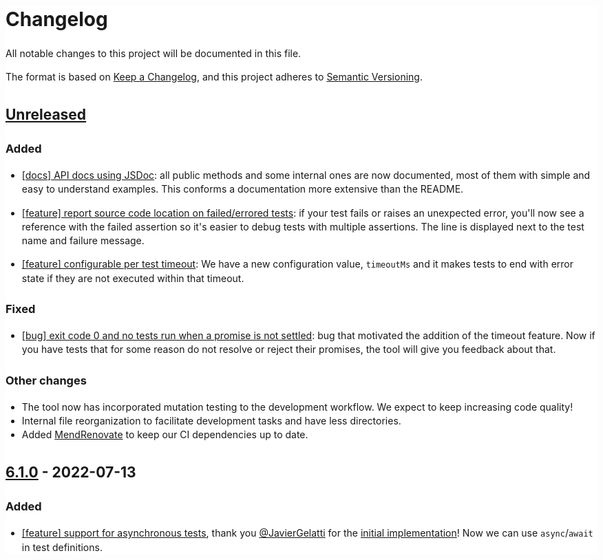 # Changelog

All notable changes to this project will be documented in this file.

The format is based on [Keep a Changelog](https://keepachangelog.com/en/1.0.0/),
and this project adheres to [Semantic Versioning](https://semver.org/spec/v2.0.0.html).

## [Unreleased]

[//]: # (Everything is released :tada:)

### Added

* [[docs] API docs using JSDoc](https://github.com/ngarbezza/testy/issues/231): all public methods and some internal
ones are now documented, most of them with simple and easy to understand examples. This conforms a documentation
more extensive than the README.

* [[feature] report source code location on failed/errored tests](https://github.com/ngarbezza/testy/issues/52): if your
test fails or raises an unexpected error, you'll now see a reference with the failed assertion so it's easier to debug
tests with multiple assertions. The line is displayed next to the test name and failure message.

* [[feature] configurable per test timeout](https://github.com/ngarbezza/testy/issues/255): We have a new configuration
value, `timeoutMs` and it makes tests to end with error state if they are not executed within that timeout.

### Fixed

* [[bug] exit code 0 and no tests run when a promise is not settled](https://github.com/ngarbezza/testy/issues/253): bug
that motivated the addition of the timeout feature. Now if you have tests that for some reason do not resolve or reject
their promises, the tool will give you feedback about that.

### Other changes

* The tool now has incorporated mutation testing to the development workflow. We expect to keep increasing code quality!
* Internal file reorganization to facilitate development tasks and have less directories.
* Added [MendRenovate](https://www.mend.io/free-developer-tools/renovate/) to keep our CI dependencies up to date.

## [6.1.0] - 2022-07-13

### Added

* [[feature] support for asynchronous tests](https://github.com/ngarbezza/testy/issues/106), thank you
[@JavierGelatti](https://github.com/JavierGelatti) for the [initial implementation](https://github.com/ngarbezza/testy/pull/82)!
Now we can use `async`/`await` in test definitions.


[Unreleased]: https://github.com/ngarbezza/testy/compare/v6.1.0...HEAD
[6.1.0]: https://github.com/ngarbezza/testy/compare/v6.0.0...v6.1.0
[6.0.0]: https://github.com/ngarbezza/testy/compare/v5.1.0...v6.0.0
[5.1.0]: https://github.com/ngarbezza/testy/compare/v5.0.2...v5.1.0
[5.0.2]: https://github.com/ngarbezza/testy/compare/v5.0.1...v5.0.2
[5.0.1]: https://github.com/ngarbezza/testy/compare/v5.0.0...v5.0.1
[5.0.0]: https://github.com/ngarbezza/testy/compare/v4.4.0...v5.0.0
[4.4.0]: https://github.com/ngarbezza/testy/compare/v4.3.0...v4.4.0
[4.3.0]: https://github.com/ngarbezza/testy/compare/v4.2.2...v4.3.0
[4.2.2]: https://github.com/ngarbezza/testy/compare/v4.2.1...v4.2.2
[4.2.1]: https://github.com/ngarbezza/testy/compare/v4.2.0...v4.2.1
[4.2.0]: https://github.com/ngarbezza/testy/compare/v4.1.1...v4.2.0
[4.1.1]: https://github.com/ngarbezza/testy/compare/v4.0.1...v4.1.1
[4.0.1]: https://github.com/ngarbezza/testy/compare/v4.0.0...v4.0.1
[4.0.0]: https://github.com/ngarbezza/testy/compare/v3.1.1...v4.0.0
[3.1.1]: https://github.com/ngarbezza/testy/compare/v3.0.1...v3.1.1
[3.0.1]: https://github.com/ngarbezza/testy/compare/v3.0.0...v3.0.1
[3.0.0]: https://github.com/ngarbezza/testy/compare/v2.11.0...v3.0.0
[2.11.0]: https://github.com/ngarbezza/testy/compare/v2.10.0...v2.11.0
[2.10.0]: https://github.com/ngarbezza/testy/compare/v2.9.1...v2.10.0
[2.9.1]: https://github.com/ngarbezza/testy/compare/v2.9.0...v2.9.1
[2.9.0]: https://github.com/ngarbezza/testy/compare/v2.8.1...v2.9.0